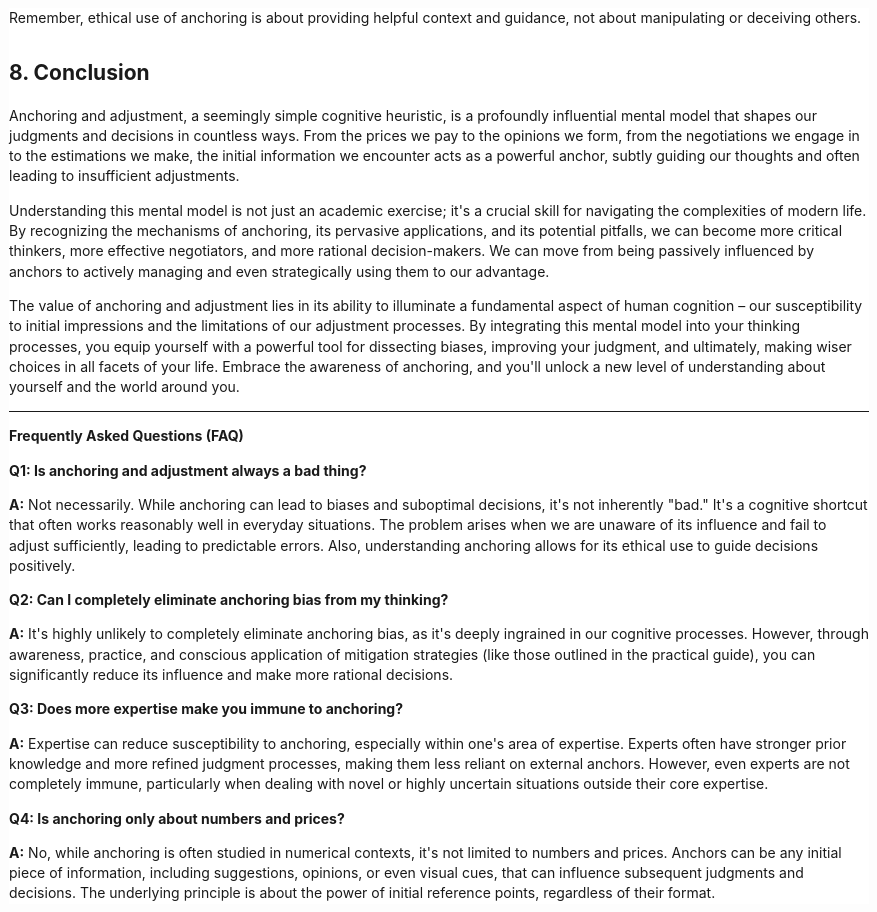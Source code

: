 Remember, ethical use of anchoring is about providing helpful context and guidance, not about manipulating or deceiving others.

## 8. Conclusion

Anchoring and adjustment, a seemingly simple cognitive heuristic, is a profoundly influential mental model that shapes our judgments and decisions in countless ways. From the prices we pay to the opinions we form, from the negotiations we engage in to the estimations we make, the initial information we encounter acts as a powerful anchor, subtly guiding our thoughts and often leading to insufficient adjustments.

Understanding this mental model is not just an academic exercise; it's a crucial skill for navigating the complexities of modern life. By recognizing the mechanisms of anchoring, its pervasive applications, and its potential pitfalls, we can become more critical thinkers, more effective negotiators, and more rational decision-makers.  We can move from being passively influenced by anchors to actively managing and even strategically using them to our advantage.

The value of anchoring and adjustment lies in its ability to illuminate a fundamental aspect of human cognition – our susceptibility to initial impressions and the limitations of our adjustment processes.  By integrating this mental model into your thinking processes, you equip yourself with a powerful tool for dissecting biases, improving your judgment, and ultimately, making wiser choices in all facets of your life.  Embrace the awareness of anchoring, and you'll unlock a new level of understanding about yourself and the world around you.

---

**Frequently Asked Questions (FAQ)**

**Q1: Is anchoring and adjustment always a bad thing?**

**A:** Not necessarily. While anchoring can lead to biases and suboptimal decisions, it's not inherently "bad." It's a cognitive shortcut that often works reasonably well in everyday situations.  The problem arises when we are unaware of its influence and fail to adjust sufficiently, leading to predictable errors.  Also, understanding anchoring allows for its ethical use to guide decisions positively.

**Q2: Can I completely eliminate anchoring bias from my thinking?**

**A:**  It's highly unlikely to completely eliminate anchoring bias, as it's deeply ingrained in our cognitive processes. However, through awareness, practice, and conscious application of mitigation strategies (like those outlined in the practical guide), you can significantly reduce its influence and make more rational decisions.

**Q3: Does more expertise make you immune to anchoring?**

**A:** Expertise can reduce susceptibility to anchoring, especially within one's area of expertise. Experts often have stronger prior knowledge and more refined judgment processes, making them less reliant on external anchors. However, even experts are not completely immune, particularly when dealing with novel or highly uncertain situations outside their core expertise.

**Q4: Is anchoring only about numbers and prices?**

**A:** No, while anchoring is often studied in numerical contexts, it's not limited to numbers and prices.  Anchors can be any initial piece of information, including suggestions, opinions, or even visual cues, that can influence subsequent judgments and decisions.  The underlying principle is about the power of initial reference points, regardless of their format.
